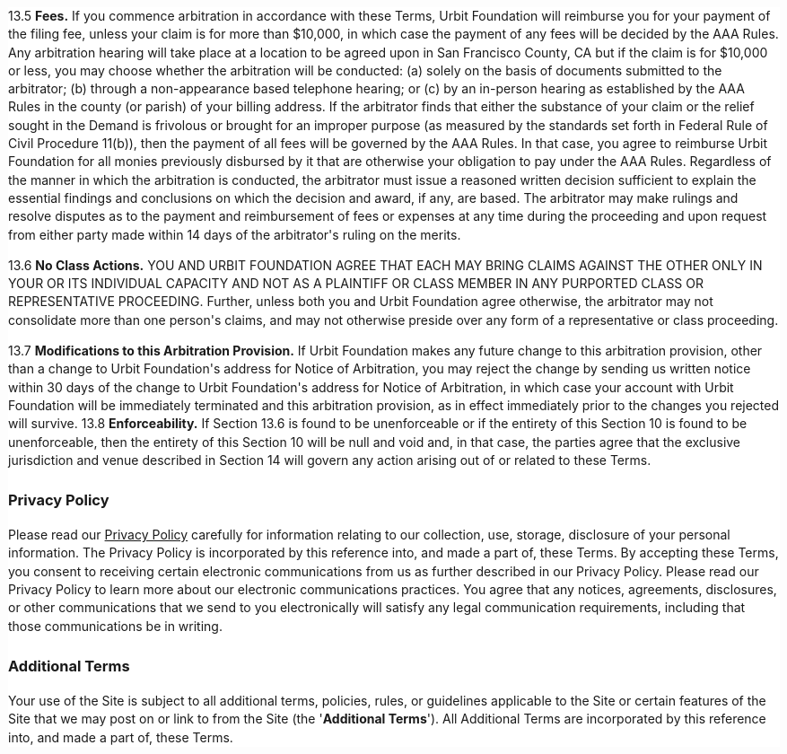 13.5 **Fees.** If you commence arbitration in accordance with these Terms, Urbit Foundation will reimburse you for your payment of the filing fee, unless your claim is for more than $10,000, in which case the payment of any fees will be decided by the AAA Rules. Any arbitration hearing will take place at a location to be agreed upon in San Francisco County, CA but if the claim is for $10,000 or less, you may choose whether the arbitration will be conducted: (a) solely on the basis of documents submitted to the arbitrator; (b) through a non-appearance based telephone hearing; or (c) by an in-person hearing as established by the AAA Rules in the county (or parish) of your billing address. If the arbitrator finds that either the substance of your claim or the relief sought in the Demand is frivolous or brought for an improper purpose (as measured by the standards set forth in Federal Rule of Civil Procedure 11(b)), then the payment of all fees will be governed by the AAA Rules. In that case, you agree to reimburse Urbit Foundation for all monies previously disbursed by it that are otherwise your obligation to pay under the AAA Rules. Regardless of the manner in which the arbitration is conducted, the arbitrator must issue a reasoned written decision sufficient to explain the essential findings and conclusions on which the decision and award, if any, are based. The arbitrator may make rulings and resolve disputes as to the payment and reimbursement of fees or expenses at any time during the proceeding and upon request from either party made within 14 days of the arbitrator's ruling on the merits.

13.6 **No Class Actions.** YOU AND URBIT FOUNDATION AGREE THAT EACH MAY BRING CLAIMS AGAINST THE OTHER ONLY IN YOUR OR ITS INDIVIDUAL CAPACITY AND NOT AS A PLAINTIFF OR CLASS MEMBER IN ANY PURPORTED CLASS OR REPRESENTATIVE PROCEEDING. Further, unless both you and Urbit Foundation agree otherwise, the arbitrator may not consolidate more than one person's claims, and may not otherwise preside over any form of a representative or class proceeding.

13.7 **Modifications to this Arbitration Provision.** If Urbit Foundation makes any future change to this arbitration provision, other than a change to Urbit Foundation's address for Notice of Arbitration, you may reject the change by sending us written notice within 30 days of the change to Urbit Foundation's address for Notice of Arbitration, in which case your account with Urbit Foundation will be immediately terminated and this arbitration provision, as in effect immediately prior to the changes you rejected will survive.
13.8 **Enforceability.** If Section 13.6 is found to be unenforceable or if the entirety of this Section 10 is found to be unenforceable, then the entirety of this Section 10 will be null and void and, in that case, the parties agree that the exclusive jurisdiction and venue described in Section 14 will govern any action arising out of or related to these Terms.

### Privacy Policy

Please read our [Privacy Policy](https://urbit.org/privacy) carefully for information relating to our collection, use, storage, disclosure of your personal information. The Privacy Policy is incorporated by this reference into, and made a part of, these Terms. By accepting these Terms, you consent to receiving certain electronic communications from us as further described in our Privacy Policy. Please read our Privacy Policy to learn more about our electronic communications practices. You agree that any notices, agreements, disclosures, or other communications that we send to you electronically will satisfy any legal communication requirements, including that those communications be in writing.

### Additional Terms

Your use of the Site is subject to all additional terms, policies, rules, or guidelines applicable to the Site or certain features of the Site that we may post on or link to from the Site (the '**Additional Terms**'). All Additional Terms are incorporated by this reference into, and made a part of, these Terms.
